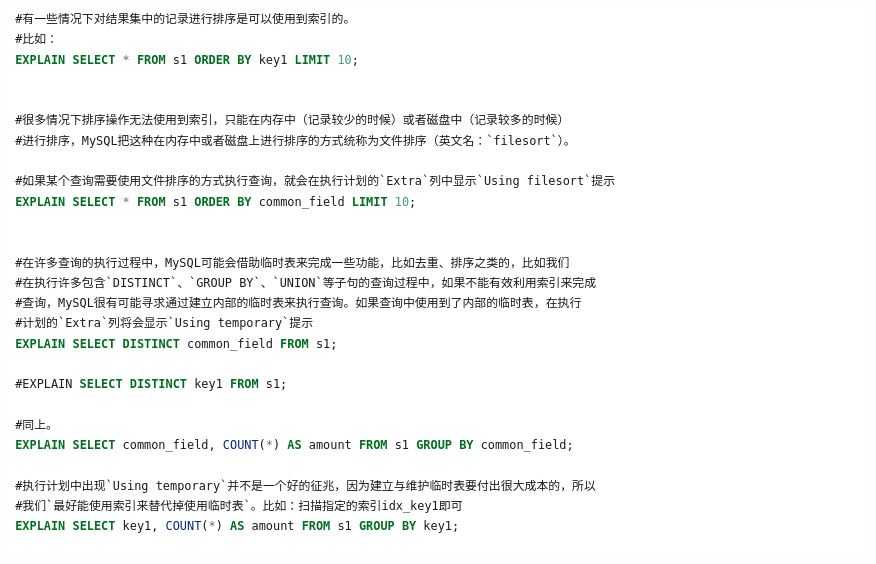 ```sql
 #有一些情况下对结果集中的记录进行排序是可以使用到索引的。
 #比如：
 EXPLAIN SELECT * FROM s1 ORDER BY key1 LIMIT 10;
 
 
 #很多情况下排序操作无法使用到索引，只能在内存中（记录较少的时候）或者磁盘中（记录较多的时候）
 #进行排序，MySQL把这种在内存中或者磁盘上进行排序的方式统称为文件排序（英文名：`filesort`）。
 
 #如果某个查询需要使用文件排序的方式执行查询，就会在执行计划的`Extra`列中显示`Using filesort`提示
 EXPLAIN SELECT * FROM s1 ORDER BY common_field LIMIT 10;
 
 
 #在许多查询的执行过程中，MySQL可能会借助临时表来完成一些功能，比如去重、排序之类的，比如我们
 #在执行许多包含`DISTINCT`、`GROUP BY`、`UNION`等子句的查询过程中，如果不能有效利用索引来完成
 #查询，MySQL很有可能寻求通过建立内部的临时表来执行查询。如果查询中使用到了内部的临时表，在执行
 #计划的`Extra`列将会显示`Using temporary`提示
 EXPLAIN SELECT DISTINCT common_field FROM s1;
 
 #EXPLAIN SELECT DISTINCT key1 FROM s1;
 
 #同上。
 EXPLAIN SELECT common_field, COUNT(*) AS amount FROM s1 GROUP BY common_field;
 
 #执行计划中出现`Using temporary`并不是一个好的征兆，因为建立与维护临时表要付出很大成本的，所以
 #我们`最好能使用索引来替代掉使用临时表`。比如：扫描指定的索引idx_key1即可
 EXPLAIN SELECT key1, COUNT(*) AS amount FROM s1 GROUP BY key1;
 
```

